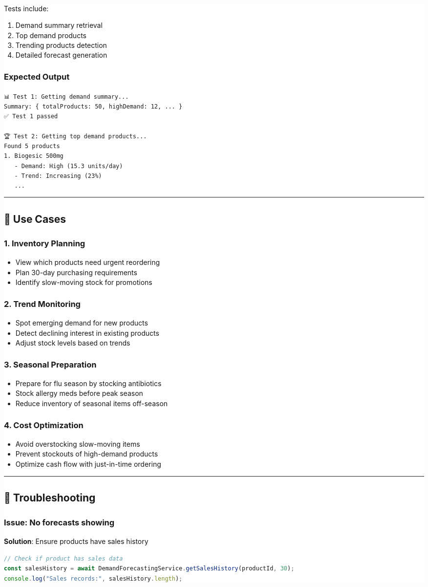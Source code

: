 Tests include:
1. Demand summary retrieval
2. Top demand products
3. Trending products detection
4. Detailed forecast generation

### Expected Output
```
📊 Test 1: Getting demand summary...
Summary: { totalProducts: 50, highDemand: 12, ... }
✅ Test 1 passed

🏆 Test 2: Getting top demand products...
Found 5 products
1. Biogesic 500mg
   - Demand: High (15.3 units/day)
   - Trend: Increasing (23%)
   ...
```

---

## 🎯 Use Cases

### 1. Inventory Planning
- View which products need urgent reordering
- Plan 30-day purchasing requirements
- Identify slow-moving stock for promotions

### 2. Trend Monitoring
- Spot emerging demand for new products
- Detect declining interest in existing products
- Adjust stock levels based on trends

### 3. Seasonal Preparation
- Prepare for flu season by stocking antibiotics
- Stock allergy meds before peak season
- Reduce inventory of seasonal items off-season

### 4. Cost Optimization
- Avoid overstocking slow-moving items
- Prevent stockouts of high-demand products
- Optimize cash flow with just-in-time ordering

---

## 🚨 Troubleshooting

### Issue: No forecasts showing
**Solution**: Ensure products have sales history
```javascript
// Check if product has sales data
const salesHistory = await DemandForecastingService.getSalesHistory(productId, 30);
console.log("Sales records:", salesHistory.length);
```
